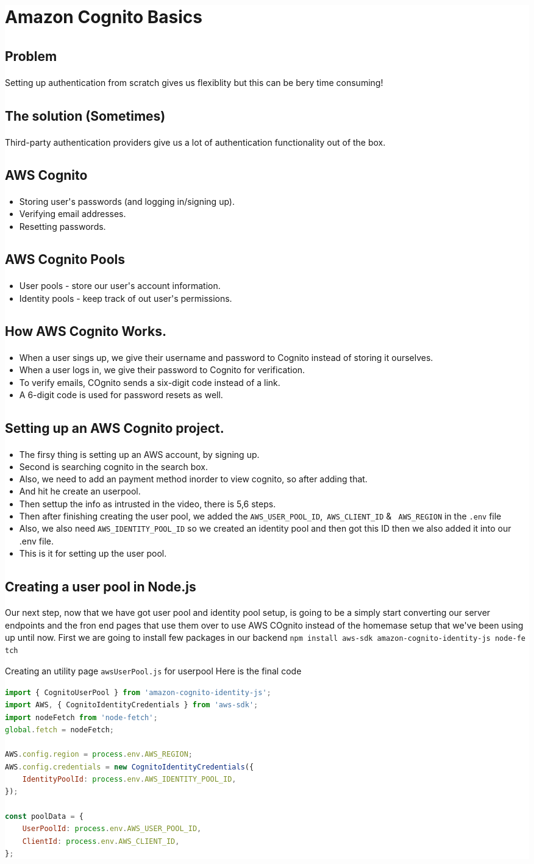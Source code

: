 # Amazon Cognito Basics

## Problem
Setting up authentication from scratch gives us flexiblity but this can be bery time consuming!

## The solution (Sometimes)
Third-party authentication providers give us a lot of authentication functionality out of the box.

## AWS Cognito
- Storing user's passwords (and logging in/signing up).
- Verifying email addresses.
- Resetting passwords.
## AWS Cognito Pools
- User pools - store our user's account information.
- Identity pools - keep track of out user's permissions.
## How AWS Cognito Works.
- When a user sings up, we give their username and password to Cognito instead of storing it ourselves.
- When a user logs in, we give their password to Cognito for verification.
- To verify emails, COgnito sends a six-digit code instead of a link.
- A 6-digit code is used for password resets as well.
## Setting up an AWS Cognito project.
- The firsy thing is setting up an AWS account, by signing up.
- Second is searching cognito in the search box.
- Also, we need to add an payment method inorder to view cognito, so after adding that.
- And hit he create an userpool.
- Then settup the info as intrusted in the video, there is 5,6 steps.
- Then after finishing creating the user pool, we added the `AWS_USER_POOL_ID`,` AWS_CLIENT_ID` & ` AWS_REGION` in the `.env` file
- Also, we also need `AWS_IDENTITY_POOL_ID` so we created an identity pool and then got this ID then we also added it into our .env file.
- This is it for setting up the user pool.
## Creating a user pool in Node.js
Our next step, now that we have got user pool and identity pool setup, is going to be a simply start converting our server endpoints and the fron end pages that use them over to use AWS COgnito instead of the homemase setup that we've been using up until now.
First we are going to install few packages in our backend
`npm install aws-sdk amazon-cognito-identity-js node-fetch`

Creating an utility page `awsUserPool.js` for userpool
Here is the final code
```javascript
import { CognitoUserPool } from 'amazon-cognito-identity-js';
import AWS, { CognitoIdentityCredentials } from 'aws-sdk';
import nodeFetch from 'node-fetch';
global.fetch = nodeFetch;

AWS.config.region = process.env.AWS_REGION;
AWS.config.credentials = new CognitoIdentityCredentials({
    IdentityPoolId: process.env.AWS_IDENTITY_POOL_ID,
});

const poolData = {
    UserPoolId: process.env.AWS_USER_POOL_ID,
    ClientId: process.env.AWS_CLIENT_ID,
};
```